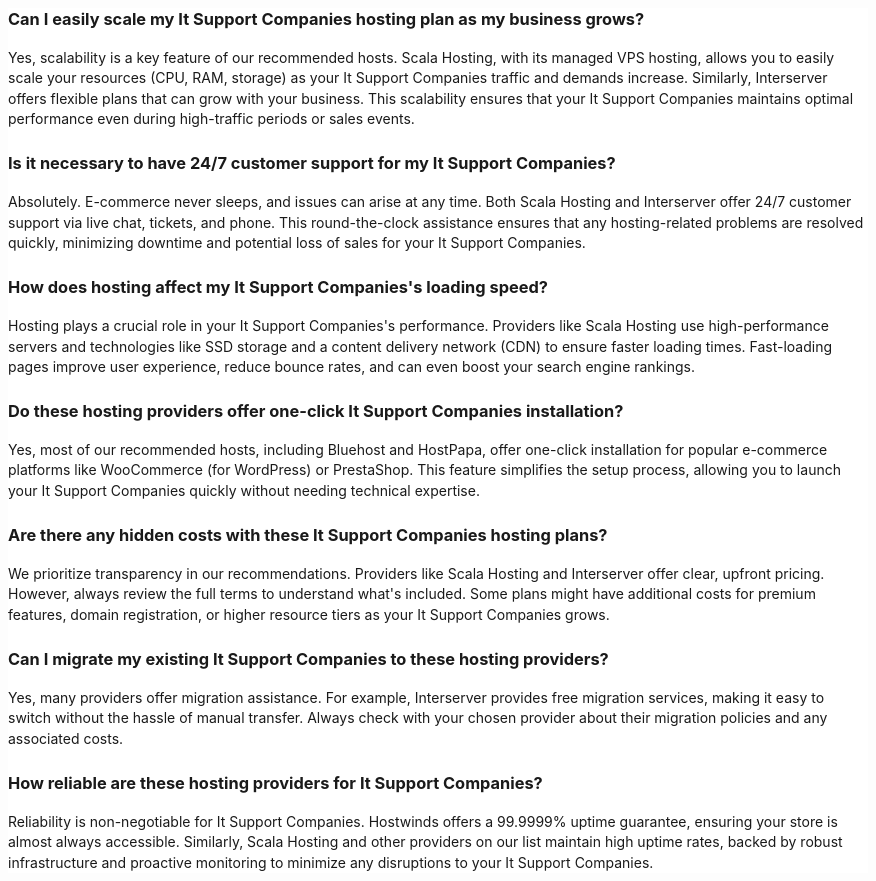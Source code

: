 ### Can I easily scale my It Support Companies hosting plan as my business grows? 
Yes, scalability is a key feature of our recommended hosts. Scala Hosting, with its managed VPS hosting, allows you to easily scale your resources (CPU, RAM, storage) as your It Support Companies traffic and demands increase. Similarly, Interserver offers flexible plans that can grow with your business. This scalability ensures that your It Support Companies maintains optimal performance even during high-traffic periods or sales events.

### Is it necessary to have 24/7 customer support for my It Support Companies? 
Absolutely. E-commerce never sleeps, and issues can arise at any time. Both Scala Hosting and Interserver offer 24/7 customer support via live chat, tickets, and phone. This round-the-clock assistance ensures that any hosting-related problems are resolved quickly, minimizing downtime and potential loss of sales for your It Support Companies.

### How does hosting affect my It Support Companies's loading speed? 
Hosting plays a crucial role in your It Support Companies's performance. Providers like Scala Hosting use high-performance servers and technologies like SSD storage and a content delivery network (CDN) to ensure faster loading times. Fast-loading pages improve user experience, reduce bounce rates, and can even boost your search engine rankings.

### Do these hosting providers offer one-click It Support Companies installation? 
Yes, most of our recommended hosts, including Bluehost and HostPapa, offer one-click installation for popular e-commerce platforms like WooCommerce (for WordPress) or PrestaShop. This feature simplifies the setup process, allowing you to launch your It Support Companies quickly without needing technical expertise.

### Are there any hidden costs with these It Support Companies hosting plans? 
We prioritize transparency in our recommendations. Providers like Scala Hosting and Interserver offer clear, upfront pricing. However, always review the full terms to understand what's included. Some plans might have additional costs for premium features, domain registration, or higher resource tiers as your It Support Companies grows.

### Can I migrate my existing It Support Companies to these hosting providers? 
Yes, many providers offer migration assistance. For example, Interserver provides free migration services, making it easy to switch without the hassle of manual transfer. Always check with your chosen provider about their migration policies and any associated costs.

### How reliable are these hosting providers for It Support Companies? 
Reliability is non-negotiable for It Support Companies. Hostwinds offers a 99.9999% uptime guarantee, ensuring your store is almost always accessible. Similarly, Scala Hosting and other providers on our list maintain high uptime rates, backed by robust infrastructure and proactive monitoring to minimize any disruptions to your It Support Companies.
